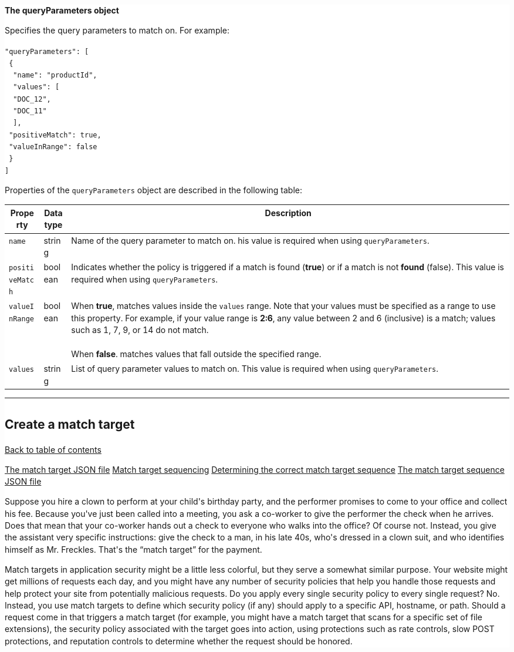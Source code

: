 
**The queryParameters object**

Specifies the query parameters to match on. For example:

```
"queryParameters": [
 {
  "name": "productId",
  "values": [
  "DOC_12",
  "DOC_11"
  ],
 "positiveMatch": true,
 "valueInRange": false
 }
]
```

Properties of the `queryParameters` object are described in the following table:

| **Property**    | **Datatype** | **Description**                                              |
| --------------- | ------------ | ------------------------------------------------------------ |
| `name`          | string       | Name of the query parameter to match on.  his value is required when using `queryParameters`. |
| `positiveMatch` | boolean      | Indicates whether the policy is triggered if a match is found (**true**) or if a match is not **found** (false). This value is required when using `queryParameters`. |
| `valueInRange`  | boolean      | When **true**, matches values inside the `values` range. Note that your values must be specified as a range to use this property. For example, if your value range is **2:6**, any value between 2 and 6 (inclusive) is a match; values such as 1, 7, 9, or 14 do not match.     <br /><br />When **false**. matches values that fall outside the specified range. |
| `values`        | string       | List of query parameter values to match on. This value is required when using `queryParameters`. |



------

## <a id="match"></a>Create a match target

[Back to table of contents](#contents)

[The match target JSON file](#matchjson)
[Match target sequencing](#sequence)
[Determining the correct match target sequence](#correct)
[The match target sequence JSON file](#sequencejson)

Suppose you hire a clown to perform at your child's birthday party, and the performer promises to come to your office and collect his fee. Because you've just been called into a meeting, you ask a co-worker to give the performer the check when he arrives. Does that mean that your co-worker hands out a check to everyone who walks into the office? Of course not. Instead, you give the assistant very specific instructions: give the check to a man, in his late 40s, who's dressed in a clown suit, and who identifies himself as Mr. Freckles. That's the “match target” for the payment.

Match targets in application security might be a little less colorful, but they serve a somewhat similar purpose. Your website might get millions of requests each day, and you might have any number of security policies that help you handle those requests and help protect your site from potentially malicious requests. Do you apply every single security policy to every single request? No. Instead, you use match targets to define which security policy (if any) should apply to a specific API, hostname, or path. Should a request come in that triggers a match target (for example, you might have a match target that scans for a specific set of file extensions), the security policy associated with the target goes into action, using protections such as rate controls, slow POST protections, and reputation controls to determine whether the request should be honored.
